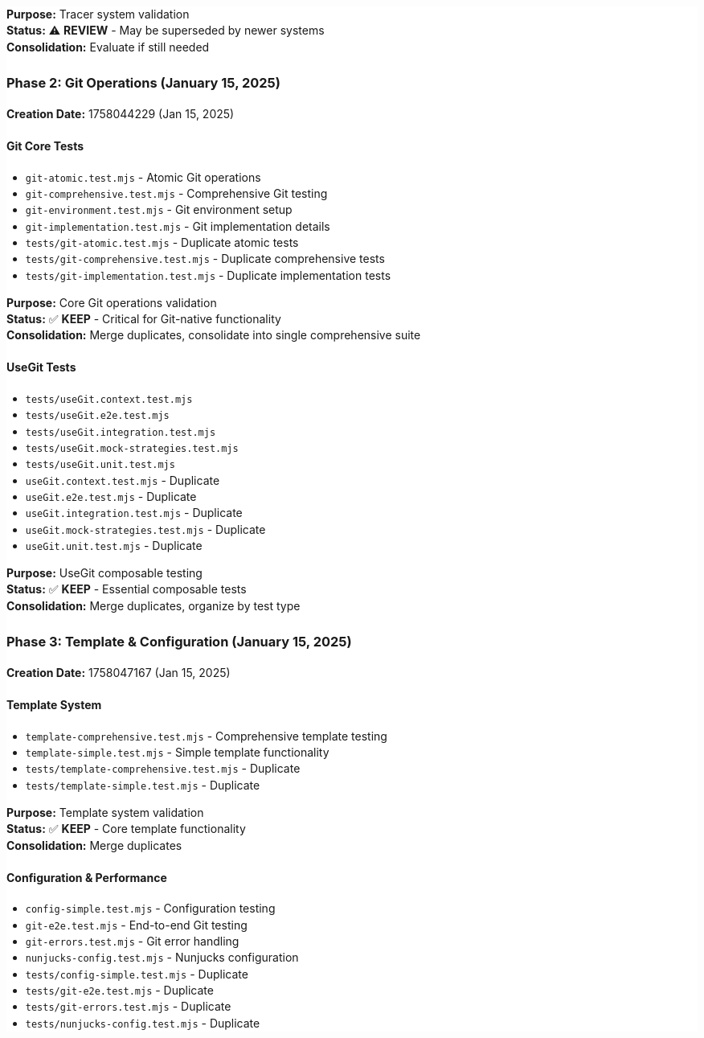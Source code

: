 **Purpose:** Tracer system validation  
**Status:** ⚠️ **REVIEW** - May be superseded by newer systems  
**Consolidation:** Evaluate if still needed

### Phase 2: Git Operations (January 15, 2025)
**Creation Date:** 1758044229 (Jan 15, 2025)

#### Git Core Tests
- `git-atomic.test.mjs` - Atomic Git operations
- `git-comprehensive.test.mjs` - Comprehensive Git testing
- `git-environment.test.mjs` - Git environment setup
- `git-implementation.test.mjs` - Git implementation details
- `tests/git-atomic.test.mjs` - Duplicate atomic tests
- `tests/git-comprehensive.test.mjs` - Duplicate comprehensive tests
- `tests/git-implementation.test.mjs` - Duplicate implementation tests

**Purpose:** Core Git operations validation  
**Status:** ✅ **KEEP** - Critical for Git-native functionality  
**Consolidation:** Merge duplicates, consolidate into single comprehensive suite

#### UseGit Tests
- `tests/useGit.context.test.mjs`
- `tests/useGit.e2e.test.mjs`
- `tests/useGit.integration.test.mjs`
- `tests/useGit.mock-strategies.test.mjs`
- `tests/useGit.unit.test.mjs`
- `useGit.context.test.mjs` - Duplicate
- `useGit.e2e.test.mjs` - Duplicate
- `useGit.integration.test.mjs` - Duplicate
- `useGit.mock-strategies.test.mjs` - Duplicate
- `useGit.unit.test.mjs` - Duplicate

**Purpose:** UseGit composable testing  
**Status:** ✅ **KEEP** - Essential composable tests  
**Consolidation:** Merge duplicates, organize by test type

### Phase 3: Template & Configuration (January 15, 2025)
**Creation Date:** 1758047167 (Jan 15, 2025)

#### Template System
- `template-comprehensive.test.mjs` - Comprehensive template testing
- `template-simple.test.mjs` - Simple template functionality
- `tests/template-comprehensive.test.mjs` - Duplicate
- `tests/template-simple.test.mjs` - Duplicate

**Purpose:** Template system validation  
**Status:** ✅ **KEEP** - Core template functionality  
**Consolidation:** Merge duplicates

#### Configuration & Performance
- `config-simple.test.mjs` - Configuration testing
- `git-e2e.test.mjs` - End-to-end Git testing
- `git-errors.test.mjs` - Git error handling
- `nunjucks-config.test.mjs` - Nunjucks configuration
- `tests/config-simple.test.mjs` - Duplicate
- `tests/git-e2e.test.mjs` - Duplicate
- `tests/git-errors.test.mjs` - Duplicate
- `tests/nunjucks-config.test.mjs` - Duplicate
